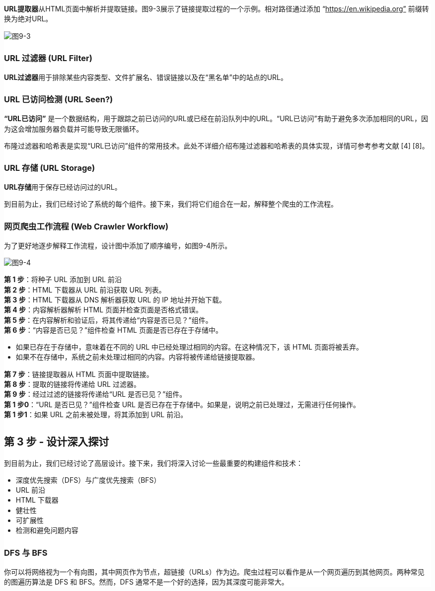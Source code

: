 **URL提取器**从HTML页面中解析并提取链接。图9-3展示了链接提取过程的一个示例。相对路径通过添加 “https://en.wikipedia.org” 前缀转换为绝对URL。

![图9-3](/insider/f9-3.png)

### URL 过滤器 (URL Filter)

**URL过滤器**用于排除某些内容类型、文件扩展名、错误链接以及在“黑名单”中的站点的URL。

### URL 已访问检测 (URL Seen?)

**“URL已访问”** 是一个数据结构，用于跟踪之前已访问的URL或已经在前沿队列中的URL。“URL已访问”有助于避免多次添加相同的URL，因为这会增加服务器负载并可能导致无限循环。

布隆过滤器和哈希表是实现“URL已访问”组件的常用技术。此处不详细介绍布隆过滤器和哈希表的具体实现，详情可参考参考文献 [4] [8]。

### URL 存储 (URL Storage)

**URL存储**用于保存已经访问过的URL。

到目前为止，我们已经讨论了系统的每个组件。接下来，我们将它们组合在一起，解释整个爬虫的工作流程。

### 网页爬虫工作流程 (Web Crawler Workflow)

为了更好地逐步解释工作流程，设计图中添加了顺序编号，如图9-4所示。

![图9-4](/insider/f9-4.png)

**第 1 步**：将种子 URL 添加到 URL 前沿  
**第 2 步**：HTML 下载器从 URL 前沿获取 URL 列表。  
**第 3 步**：HTML 下载器从 DNS 解析器获取 URL 的 IP 地址并开始下载。  
**第 4 步**：内容解析器解析 HTML 页面并检查页面是否格式错误。  
**第 5 步**：在内容解析和验证后，将其传递给“内容是否已见？”组件。  
**第 6 步**：“内容是否已见？”组件检查 HTML 页面是否已存在于存储中。  
- 如果已存在于存储中，意味着在不同的 URL 中已经处理过相同的内容。在这种情况下，该 HTML 页面将被丢弃。  
- 如果不在存储中，系统之前未处理过相同的内容。内容将被传递给链接提取器。  

**第 7 步**：链接提取器从 HTML 页面中提取链接。  
**第 8 步**：提取的链接将传递给 URL 过滤器。  
**第 9 步**：经过过滤的链接将传递给“URL 是否已见？”组件。  
**第 1 步0**：“URL 是否已见？”组件检查 URL 是否已存在于存储中。如果是，说明之前已处理过，无需进行任何操作。  
**第 1 步1**：如果 URL 之前未被处理，将其添加到 URL 前沿。

## 第 3 步 - 设计深入探讨
到目前为止，我们已经讨论了高层设计。接下来，我们将深入讨论一些最重要的构建组件和技术：
- 深度优先搜索（DFS）与广度优先搜索（BFS）
- URL 前沿
- HTML 下载器
- 健壮性
- 可扩展性
- 检测和避免问题内容

### DFS 与 BFS
你可以将网络视为一个有向图，其中网页作为节点，超链接（URLs）作为边。爬虫过程可以看作是从一个网页遍历到其他网页。两种常见的图遍历算法是 DFS 和 BFS。然而，DFS 通常不是一个好的选择，因为其深度可能非常大。
